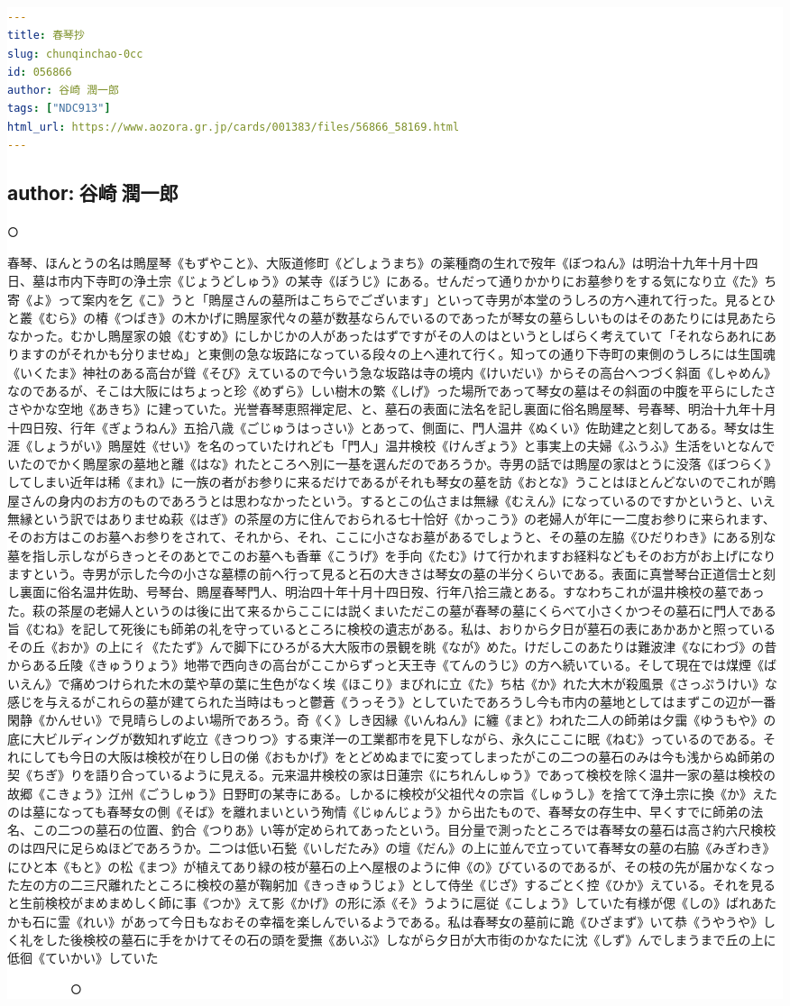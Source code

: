 ```yaml
---
title: 春琴抄
slug: chunqinchao-0cc
id: 056866
author: 谷崎 潤一郎
tags: ["NDC913"]
html_url: https://www.aozora.gr.jp/cards/001383/files/56866_58169.html
---
```


## author: 谷崎 潤一郎

○



春琴、ほんとうの名は鵙屋琴《もずやこと》、大阪道修町《どしょうまち》の薬種商の生れで歿年《ぼつねん》は明治十九年十月十四日、墓は市内下寺町の浄土宗《じょうどしゅう》の某寺《ぼうじ》にある。せんだって通りかかりにお墓参りをする気になり立《た》ち寄《よ》って案内を乞《こ》うと「鵙屋さんの墓所はこちらでございます」といって寺男が本堂のうしろの方へ連れて行った。見るとひと叢《むら》の椿《つばき》の木かげに鵙屋家代々の墓が数基ならんでいるのであったが琴女の墓らしいものはそのあたりには見あたらなかった。むかし鵙屋家の娘《むすめ》にしかじかの人があったはずですがその人のはというとしばらく考えていて「それならあれにありますのがそれかも分りませぬ」と東側の急な坂路になっている段々の上へ連れて行く。知っての通り下寺町の東側のうしろには生国魂《いくたま》神社のある高台が聳《そび》えているので今いう急な坂路は寺の境内《けいだい》からその高台へつづく斜面《しゃめん》なのであるが、そこは大阪にはちょっと珍《めずら》しい樹木の繁《しげ》った場所であって琴女の墓はその斜面の中腹を平らにしたささやかな空地《あきち》に建っていた。光誉春琴恵照禅定尼、と、墓石の表面に法名を記し裏面に俗名鵙屋琴、号春琴、明治十九年十月十四日歿、行年《ぎょうねん》五拾八歳《ごじゅうはっさい》とあって、側面に、門人温井《ぬくい》佐助建之と刻してある。琴女は生涯《しょうがい》鵙屋姓《せい》を名のっていたけれども「門人」温井検校《けんぎょう》と事実上の夫婦《ふうふ》生活をいとなんでいたのでかく鵙屋家の墓地と離《はな》れたところへ別に一基を選んだのであろうか。寺男の話では鵙屋の家はとうに没落《ぼつらく》してしまい近年は稀《まれ》に一族の者がお参りに来るだけであるがそれも琴女の墓を訪《おとな》うことはほとんどないのでこれが鵙屋さんの身内のお方のものであろうとは思わなかったという。するとこの仏さまは無縁《むえん》になっているのですかというと、いえ無縁という訳ではありませぬ萩《はぎ》の茶屋の方に住んでおられる七十恰好《かっこう》の老婦人が年に一二度お参りに来られます、そのお方はこのお墓へお参りをされて、それから、それ、ここに小さなお墓があるでしょうと、その墓の左脇《ひだりわき》にある別な墓を指し示しながらきっとそのあとでこのお墓へも香華《こうげ》を手向《たむ》けて行かれますお経料などもそのお方がお上げになりますという。寺男が示した今の小さな墓標の前へ行って見ると石の大きさは琴女の墓の半分くらいである。表面に真誉琴台正道信士と刻し裏面に俗名温井佐助、号琴台、鵙屋春琴門人、明治四十年十月十四日歿、行年八拾三歳とある。すなわちこれが温井検校の墓であった。萩の茶屋の老婦人というのは後に出て来るからここには説くまいただこの墓が春琴の墓にくらべて小さくかつその墓石に門人である旨《むね》を記して死後にも師弟の礼を守っているところに検校の遺志がある。私は、おりから夕日が墓石の表にあかあかと照っているその丘《おか》の上に彳《たたず》んで脚下にひろがる大大阪市の景観を眺《なが》めた。けだしこのあたりは難波津《なにわづ》の昔からある丘陵《きゅうりょう》地帯で西向きの高台がここからずっと天王寺《てんのうじ》の方へ続いている。そして現在では煤煙《ばいえん》で痛めつけられた木の葉や草の葉に生色がなく埃《ほこり》まびれに立《た》ち枯《か》れた大木が殺風景《さっぷうけい》な感じを与えるがこれらの墓が建てられた当時はもっと鬱蒼《うっそう》としていたであろうし今も市内の墓地としてはまずこの辺が一番閑静《かんせい》で見晴らしのよい場所であろう。奇《く》しき因縁《いんねん》に纏《まと》われた二人の師弟は夕靄《ゆうもや》の底に大ビルディングが数知れず屹立《きつりつ》する東洋一の工業都市を見下しながら、永久にここに眠《ねむ》っているのである。それにしても今日の大阪は検校が在りし日の俤《おもかげ》をとどめぬまでに変ってしまったがこの二つの墓石のみは今も浅からぬ師弟の契《ちぎ》りを語り合っているように見える。元来温井検校の家は日蓮宗《にちれんしゅう》であって検校を除く温井一家の墓は検校の故郷《こきょう》江州《ごうしゅう》日野町の某寺にある。しかるに検校が父祖代々の宗旨《しゅうし》を捨てて浄土宗に換《か》えたのは墓になっても春琴女の側《そば》を離れまいという殉情《じゅんじょう》から出たもので、春琴女の存生中、早くすでに師弟の法名、この二つの墓石の位置、釣合《つりあ》い等が定められてあったという。目分量で測ったところでは春琴女の墓石は高さ約六尺検校のは四尺に足らぬほどであろうか。二つは低い石甃《いしだたみ》の壇《だん》の上に並んで立っていて春琴女の墓の右脇《みぎわき》にひと本《もと》の松《まつ》が植えてあり緑の枝が墓石の上へ屋根のように伸《の》びているのであるが、その枝の先が届かなくなった左の方の二三尺離れたところに検校の墓が鞠躬加《きっきゅうじょ》として侍坐《じざ》するごとく控《ひか》えている。それを見ると生前検校がまめまめしく師に事《つか》えて影《かげ》の形に添《そ》うように扈従《こしょう》していた有様が偲《しの》ばれあたかも石に霊《れい》があって今日もなおその幸福を楽しんでいるようである。私は春琴女の墓前に跪《ひざまず》いて恭《うやうや》しく礼をした後検校の墓石に手をかけてその石の頭を愛撫《あいぶ》しながら夕日が大市街のかなたに沈《しず》んでしまうまで丘の上に低徊《ていかい》していた



　　　　　○


